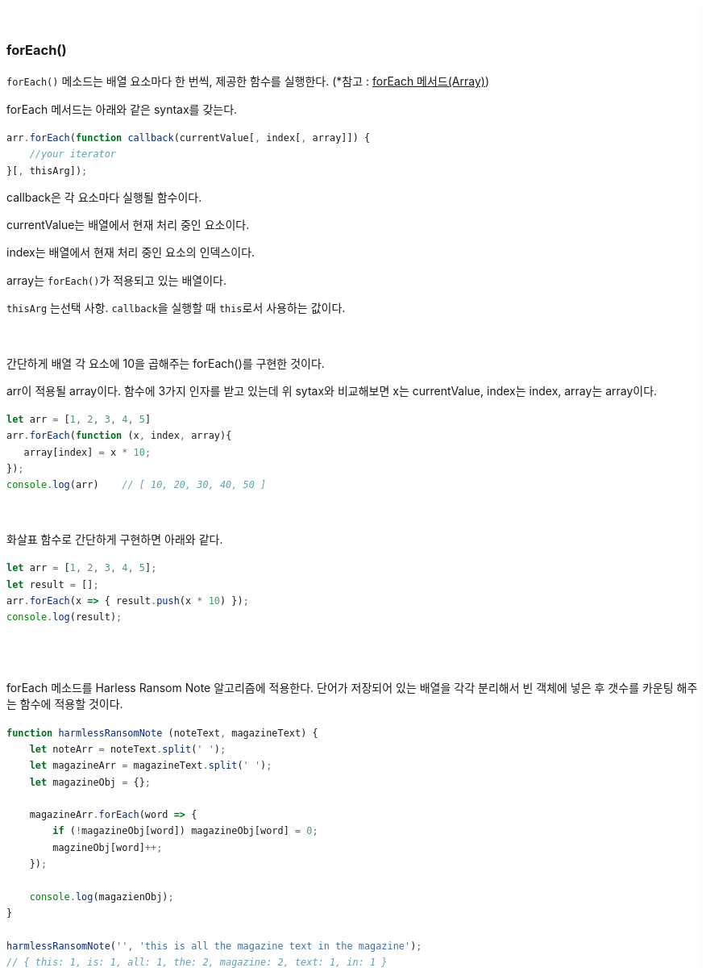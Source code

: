 <br>

### forEach()

`forEach()` 메소드는 배열 요소마다 한 번씩, 제공한 함수를 실행한다. (*참고 : <a href="https://msdn.microsoft.com/ko-kr/library/ff679980(v=vs.94).aspx">forEach 메서드(Array)</a>)

forEach 메서드는 아래와 같은 syntax를 갖는다.

```javascript
arr.forEach(function callback(currentValue[, index[, array]]) {
    //your iterator
}[, thisArg]);
```

callback은 각 요소마다 실행될 함수이다.

currentValue는 배열에서 현재 처리 중인 요소이다.

index는 배열에서 현재 처리 중인 요소의 인덱스이다.

array는 `forEach()`가 적용되고 있는 배열이다.

`thisArg` 는선택 사항.  `callback`을 실행할 때 `this`로서 사용하는 값이다.

 <br>

간단하게 배열 각 요소에 10을 곱해주는 forEach()를 구현한 것이다.

arr이 적용될 array이다. 함수에 3가지 인자를 받고 있는데 위 sytax와 비교해보면 x는 currentValue, index는 index, array는 array이다.

```javascript
let arr = [1, 2, 3, 4, 5]
arr.forEach(function (x, index, array){
   array[index] = x * 10; 
});
console.log(arr)    // [ 10, 20, 30, 40, 50 ]
```

<br>

화살표 함수로 간단하게 구현하면 아래와 같다.

```javascript
let arr = [1, 2, 3, 4, 5];
let result = [];
arr.forEach(x => { result.push(x * 10) });
console.log(result);
```

<br><br>

forEach 메소드를 Harless Ransom Note 알고리즘에 적용한다. 단어가 저장되어 있는 배열을 각각 분리해서 빈 객체에 넣은 후 갯수를 카운팅 해주는 함수에 적용할 것이다.

```javascript
function harmlessRansomNote (noteText, magazineText) {
    let noteArr = noteText.split(' ');
    let magazineArr = magazineText.split(' ');
    let magazineObj = {};
    
    magazineArr.forEach(word => {
        if (!magazineObj[word]) magazineObj[word] = 0;
        magzineObj[word]++;
    });
    
    console.log(magazienObj);
}

harmlessRansomNote('', 'this is all the magazine text in the magazine');
// { this: 1, is: 1, all: 1, the: 2, magazine: 2, text: 1, in: 1 }
```

